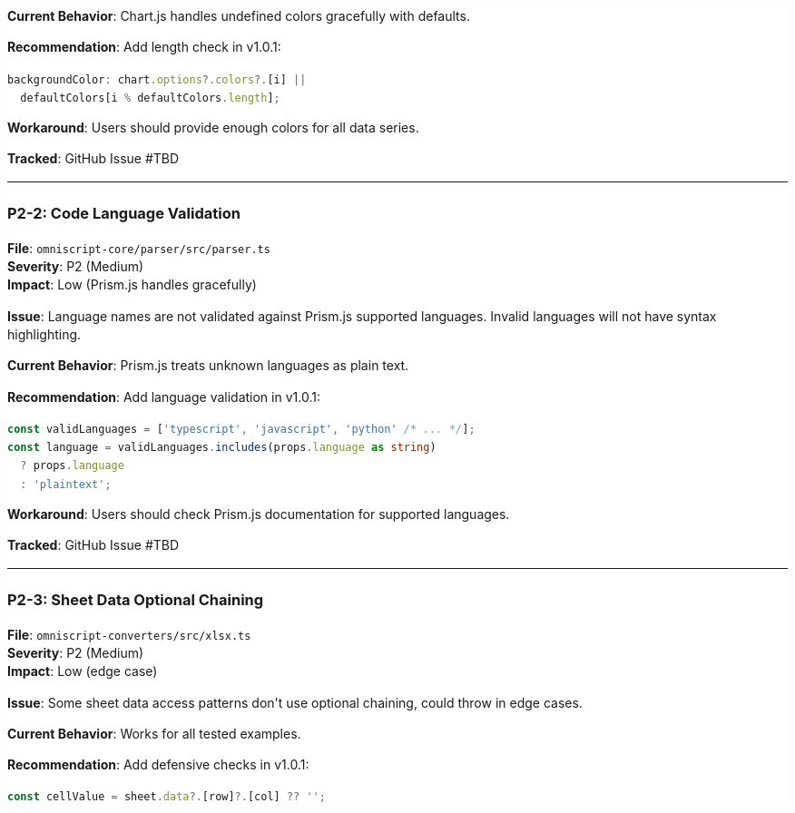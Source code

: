 **Current Behavior**: Chart.js handles undefined colors gracefully with
defaults.

**Recommendation**: Add length check in v1.0.1:

```typescript
backgroundColor: chart.options?.colors?.[i] ||
  defaultColors[i % defaultColors.length];
```

**Workaround**: Users should provide enough colors for all data series.

**Tracked**: GitHub Issue #TBD

---

### P2-2: Code Language Validation

**File**: `omniscript-core/parser/src/parser.ts`  
**Severity**: P2 (Medium)  
**Impact**: Low (Prism.js handles gracefully)

**Issue**: Language names are not validated against Prism.js supported
languages. Invalid languages will not have syntax highlighting.

**Current Behavior**: Prism.js treats unknown languages as plain text.

**Recommendation**: Add language validation in v1.0.1:

```typescript
const validLanguages = ['typescript', 'javascript', 'python' /* ... */];
const language = validLanguages.includes(props.language as string)
  ? props.language
  : 'plaintext';
```

**Workaround**: Users should check Prism.js documentation for supported
languages.

**Tracked**: GitHub Issue #TBD

---

### P2-3: Sheet Data Optional Chaining

**File**: `omniscript-converters/src/xlsx.ts`  
**Severity**: P2 (Medium)  
**Impact**: Low (edge case)

**Issue**: Some sheet data access patterns don't use optional chaining, could
throw in edge cases.

**Current Behavior**: Works for all tested examples.

**Recommendation**: Add defensive checks in v1.0.1:

```typescript
const cellValue = sheet.data?.[row]?.[col] ?? '';
```
